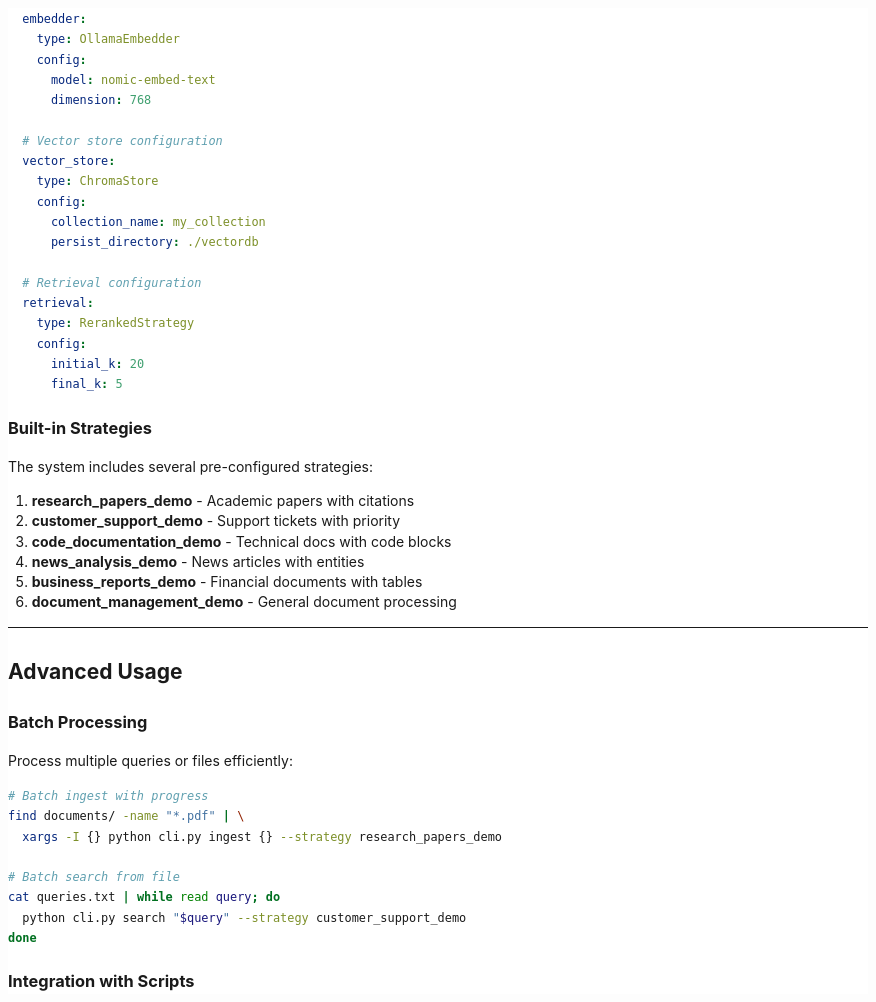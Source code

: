 ```yaml
  embedder:
    type: OllamaEmbedder
    config:
      model: nomic-embed-text
      dimension: 768
  
  # Vector store configuration
  vector_store:
    type: ChromaStore
    config:
      collection_name: my_collection
      persist_directory: ./vectordb
  
  # Retrieval configuration
  retrieval:
    type: RerankedStrategy
    config:
      initial_k: 20
      final_k: 5
```

### Built-in Strategies

The system includes several pre-configured strategies:

1. **research_papers_demo** - Academic papers with citations
2. **customer_support_demo** - Support tickets with priority
3. **code_documentation_demo** - Technical docs with code blocks
4. **news_analysis_demo** - News articles with entities
5. **business_reports_demo** - Financial documents with tables
6. **document_management_demo** - General document processing

---

## Advanced Usage

### Batch Processing

Process multiple queries or files efficiently:

```bash
# Batch ingest with progress
find documents/ -name "*.pdf" | \
  xargs -I {} python cli.py ingest {} --strategy research_papers_demo

# Batch search from file
cat queries.txt | while read query; do
  python cli.py search "$query" --strategy customer_support_demo
done
```

### Integration with Scripts
